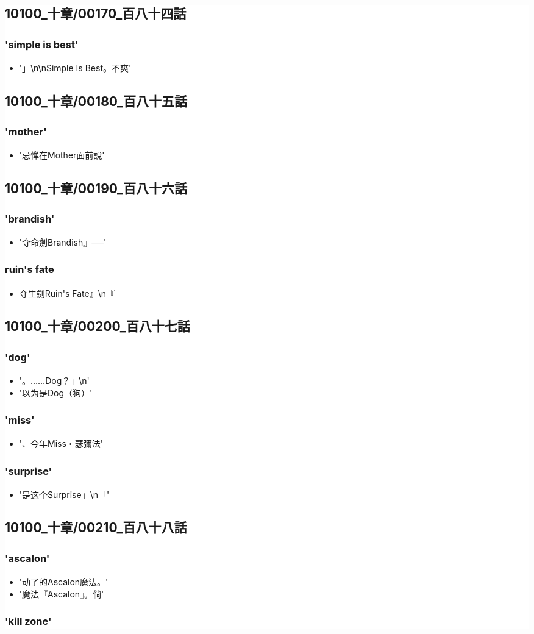 
## 10100_十章/00170_百八十四話

### 'simple is best'

- '」\n\nSimple Is Best。不爽'


## 10100_十章/00180_百八十五話

### 'mother'

- '忌惮在Mother面前說'


## 10100_十章/00190_百八十六話

### 'brandish'

- '夺命劍Brandish』──'

### ruin's fate

- 夺生劍Ruin's Fate』\n『


## 10100_十章/00200_百八十七話

### 'dog'

- '。……Dog？」\n'
- '以为是Dog（狗）'

### 'miss'

- '、今年Miss・瑟彌法'

### 'surprise'

- '是这个Surprise」\n「'


## 10100_十章/00210_百八十八話

### 'ascalon'

- '动了的Ascalon魔法。'
- '魔法『Ascalon』。倘'

### 'kill zone'
